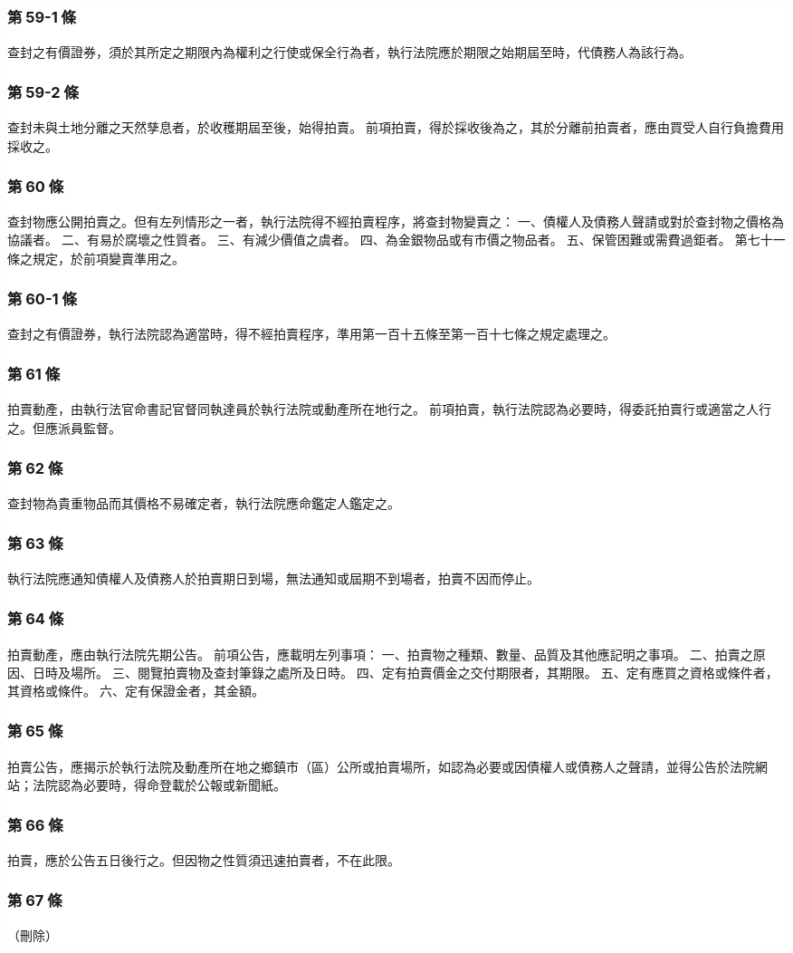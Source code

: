 ### 第 59-1 條
查封之有價證券，須於其所定之期限內為權利之行使或保全行為者，執行法院應於期限之始期屆至時，代債務人為該行為。

### 第 59-2 條
查封未與土地分離之天然孳息者，於收穫期屆至後，始得拍賣。
前項拍賣，得於採收後為之，其於分離前拍賣者，應由買受人自行負擔費用採收之。

### 第 60 條
查封物應公開拍賣之。但有左列情形之一者，執行法院得不經拍賣程序，將查封物變賣之：
一、債權人及債務人聲請或對於查封物之價格為協議者。
二、有易於腐壞之性質者。
三、有減少價值之虞者。
四、為金銀物品或有市價之物品者。
五、保管困難或需費過鉅者。
第七十一條之規定，於前項變賣準用之。

### 第 60-1 條
查封之有價證券，執行法院認為適當時，得不經拍賣程序，準用第一百十五條至第一百十七條之規定處理之。

### 第 61 條
拍賣動產，由執行法官命書記官督同執達員於執行法院或動產所在地行之。
前項拍賣，執行法院認為必要時，得委託拍賣行或適當之人行之。但應派員監督。

### 第 62 條
查封物為貴重物品而其價格不易確定者，執行法院應命鑑定人鑑定之。

### 第 63 條
執行法院應通知債權人及債務人於拍賣期日到場，無法通知或屆期不到場者，拍賣不因而停止。

### 第 64 條
拍賣動產，應由執行法院先期公告。
前項公告，應載明左列事項：
一、拍賣物之種類、數量、品質及其他應記明之事項。
二、拍賣之原因、日時及場所。
三、閱覽拍賣物及查封筆錄之處所及日時。
四、定有拍賣價金之交付期限者，其期限。
五、定有應買之資格或條件者，其資格或條件。
六、定有保證金者，其金額。

### 第 65 條
拍賣公告，應揭示於執行法院及動產所在地之鄉鎮市（區）公所或拍賣場所，如認為必要或因債權人或債務人之聲請，並得公告於法院網站；法院認為必要時，得命登載於公報或新聞紙。

### 第 66 條
拍賣，應於公告五日後行之。但因物之性質須迅速拍賣者，不在此限。

### 第 67 條
（刪除）
